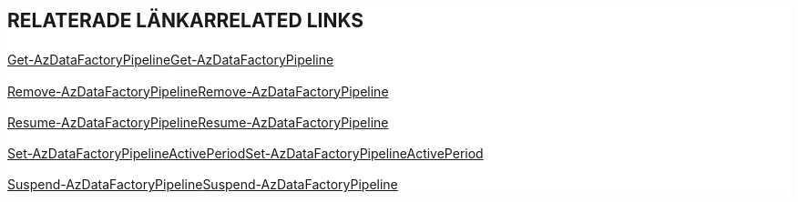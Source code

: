 ## <span data-ttu-id="18a1c-156">RELATERADE LÄNKAR</span><span class="sxs-lookup"><span data-stu-id="18a1c-156">RELATED LINKS</span></span>

[<span data-ttu-id="18a1c-157">Get-AzDataFactoryPipeline</span><span class="sxs-lookup"><span data-stu-id="18a1c-157">Get-AzDataFactoryPipeline</span></span>](./Get-AzDataFactoryPipeline.md)

[<span data-ttu-id="18a1c-158">Remove-AzDataFactoryPipeline</span><span class="sxs-lookup"><span data-stu-id="18a1c-158">Remove-AzDataFactoryPipeline</span></span>](./Remove-AzDataFactoryPipeline.md)

[<span data-ttu-id="18a1c-159">Resume-AzDataFactoryPipeline</span><span class="sxs-lookup"><span data-stu-id="18a1c-159">Resume-AzDataFactoryPipeline</span></span>](./Resume-AzDataFactoryPipeline.md)

[<span data-ttu-id="18a1c-160">Set-AzDataFactoryPipelineActivePeriod</span><span class="sxs-lookup"><span data-stu-id="18a1c-160">Set-AzDataFactoryPipelineActivePeriod</span></span>](./Set-AzDataFactoryPipelineActivePeriod.md)

[<span data-ttu-id="18a1c-161">Suspend-AzDataFactoryPipeline</span><span class="sxs-lookup"><span data-stu-id="18a1c-161">Suspend-AzDataFactoryPipeline</span></span>](./Suspend-AzDataFactoryPipeline.md)


